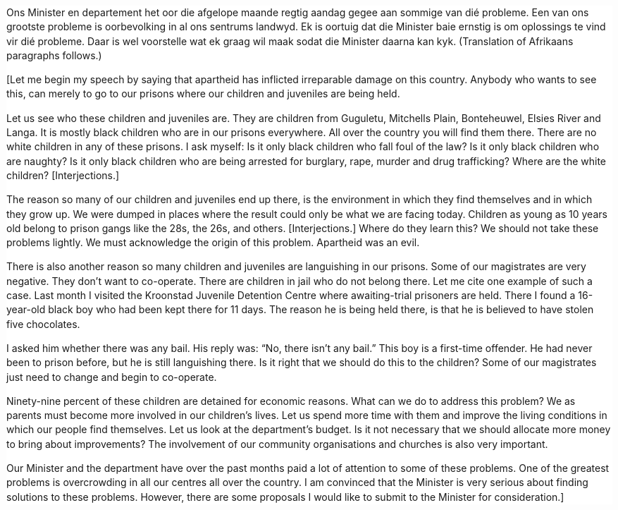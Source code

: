 Ons Minister en departement het oor die afgelope maande regtig aandag  gegee
aan sommige van dié probleme. Een van ons grootste probleme is  oorbevolking
in al ons sentrums landwyd. Ek is oortuig dat die Minister baie  ernstig  is
om oplossings te vind vir dié probleme. Daar is wel voorstelle wat ek  graag
wil maak sodat die  Minister  daarna  kan  kyk.  (Translation  of  Afrikaans
paragraphs follows.)

[Let me begin my speech by saying that apartheid has inflicted irreparable
damage on this country. Anybody who wants to see this, can merely to go to
our prisons where our children and juveniles are being held.

Let us see who these children and juveniles  are.  They  are  children  from
Guguletu, Mitchells Plain,  Bonteheuwel,  Elsies  River  and  Langa.  It  is
mostly black children who are  in  our  prisons  everywhere.  All  over  the
country you will find them there. There are no  white  children  in  any  of
these prisons. I ask myself: Is it only black children who fall foul of  the
law? Is it only black children who are naughty? Is it  only  black  children
who are being arrested for burglary,  rape,  murder  and  drug  trafficking?
Where are the white children? [Interjections.]

The reason so many of our children  and  juveniles  end  up  there,  is  the
environment in which they find themselves and in  which  they  grow  up.  We
were dumped in places where the result could only  be  what  we  are  facing
today. Children as young as 10 years old belong to  prison  gangs  like  the
28s, the 26s, and others. [Interjections.] Where  do  they  learn  this?  We
should not take these problems lightly. We must acknowledge  the  origin  of
this problem. Apartheid was an evil.

There is also another reason so many children and juveniles are  languishing
in our prisons. Some of our magistrates are very negative. They  don’t  want
to co-operate. There are children in jail who do not belong  there.  Let  me
cite one example of  such  a  case.  Last  month  I  visited  the  Kroonstad
Juvenile Detention Centre where awaiting-trial prisoners are held.  There  I
found a 16-year-old  black boy who had been kept  there  for  11  days.  The
reason he is being held there, is that he is believed to  have  stolen  five
chocolates.

I asked him whether there was any bail. His reply was: “No, there isn’t  any
bail.” This boy is a first-time  offender.  He  had  never  been  to  prison
before, but he is still languishing there. Is it right  that  we  should  do
this to the children? Some of our magistrates just need to change and  begin
to co-operate.

Ninety-nine percent of these children are  detained  for  economic  reasons.
What can we do to address this problem?  We  as  parents  must  become  more
involved in our children’s lives. Let us  spend  more  time  with  them  and
improve the living conditions in which our people find  themselves.  Let  us
look at the  department’s  budget.  Is  it  not  necessary  that  we  should
allocate more money to bring about  improvements?  The  involvement  of  our
community organisations and churches is also very important.

Our Minister and the department have over the past  months  paid  a  lot  of
attention to some of  these  problems.  One  of  the  greatest  problems  is
overcrowding in all our centres all over the country. I  am  convinced  that
the Minister is very serious about  finding  solutions  to  these  problems.
However, there are some proposals I would like to  submit  to  the  Minister
for consideration.]
